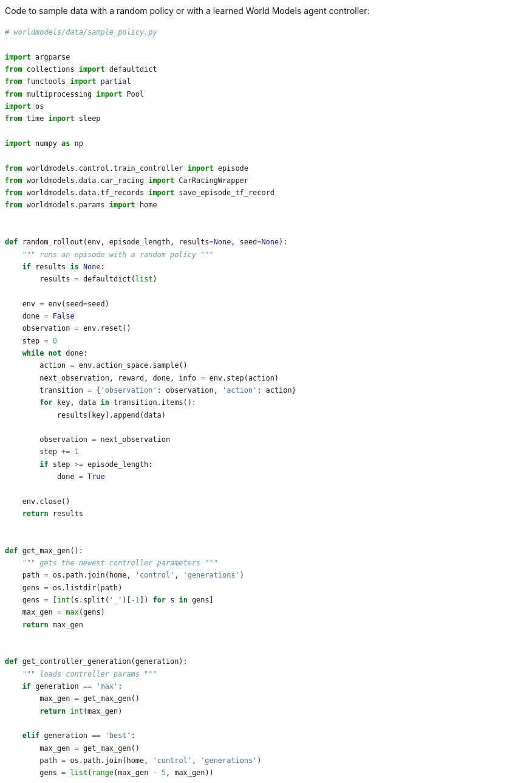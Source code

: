 Code to sample data with a random policy or with a learned World Models agent controller:

```python
# worldmodels/data/sample_policy.py

import argparse
from collections import defaultdict
from functools import partial
from multiprocessing import Pool
import os
from time import sleep

import numpy as np

from worldmodels.control.train_controller import episode
from worldmodels.data.car_racing import CarRacingWrapper
from worldmodels.data.tf_records import save_episode_tf_record
from worldmodels.params import home


def random_rollout(env, episode_length, results=None, seed=None):
    """ runs an episode with a random policy """
    if results is None:
        results = defaultdict(list)

    env = env(seed=seed)
    done = False
    observation = env.reset()
    step = 0
    while not done:
        action = env.action_space.sample()
        next_observation, reward, done, info = env.step(action)
        transition = {'observation': observation, 'action': action}
        for key, data in transition.items():
            results[key].append(data)

        observation = next_observation
        step += 1
        if step >= episode_length:
            done = True

    env.close()
    return results


def get_max_gen():
    """ gets the newest controller parameters """
    path = os.path.join(home, 'control', 'generations')
    gens = os.listdir(path)
    gens = [int(s.split('_')[-1]) for s in gens]
    max_gen = max(gens)
    return max_gen


def get_controller_generation(generation):
    """ loads controller params """
    if generation == 'max':
        max_gen = get_max_gen()
        return int(max_gen)

    elif generation == 'best':
        max_gen = get_max_gen()
        path = os.path.join(home, 'control', 'generations')
        gens = list(range(max_gen - 5, max_gen))
```